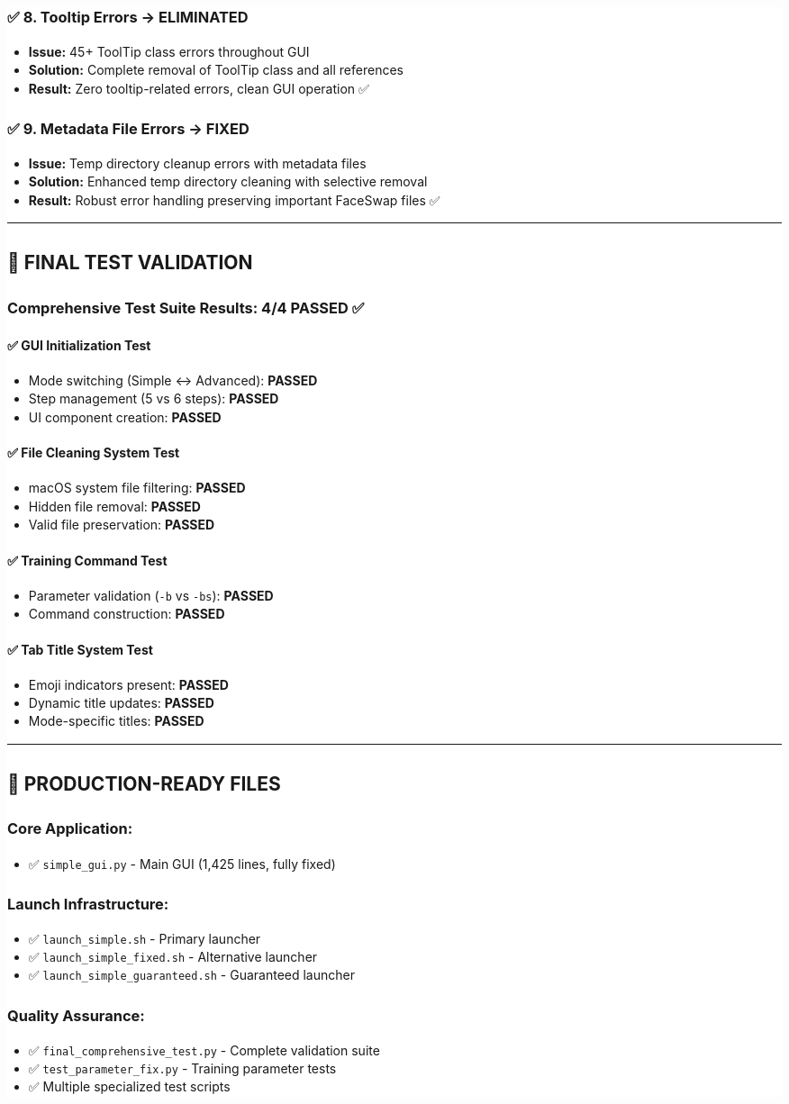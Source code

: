 ### ✅ 8. **Tooltip Errors** → **ELIMINATED**
- **Issue:** 45+ ToolTip class errors throughout GUI
- **Solution:** Complete removal of ToolTip class and all references
- **Result:** Zero tooltip-related errors, clean GUI operation ✅

### ✅ 9. **Metadata File Errors** → **FIXED**
- **Issue:** Temp directory cleanup errors with metadata files
- **Solution:** Enhanced temp directory cleaning with selective removal
- **Result:** Robust error handling preserving important FaceSwap files ✅

---

## 🧪 FINAL TEST VALIDATION

### **Comprehensive Test Suite Results: 4/4 PASSED** ✅

#### ✅ **GUI Initialization Test**
- Mode switching (Simple ↔ Advanced): **PASSED**
- Step management (5 vs 6 steps): **PASSED**
- UI component creation: **PASSED**

#### ✅ **File Cleaning System Test**
- macOS system file filtering: **PASSED**
- Hidden file removal: **PASSED**
- Valid file preservation: **PASSED**

#### ✅ **Training Command Test**
- Parameter validation (`-b` vs `-bs`): **PASSED**
- Command construction: **PASSED**

#### ✅ **Tab Title System Test**
- Emoji indicators present: **PASSED**
- Dynamic title updates: **PASSED**
- Mode-specific titles: **PASSED**

---

## 📁 PRODUCTION-READY FILES

### **Core Application:**
- ✅ `simple_gui.py` - Main GUI (1,425 lines, fully fixed)

### **Launch Infrastructure:**
- ✅ `launch_simple.sh` - Primary launcher
- ✅ `launch_simple_fixed.sh` - Alternative launcher
- ✅ `launch_simple_guaranteed.sh` - Guaranteed launcher

### **Quality Assurance:**
- ✅ `final_comprehensive_test.py` - Complete validation suite
- ✅ `test_parameter_fix.py` - Training parameter tests
- ✅ Multiple specialized test scripts
